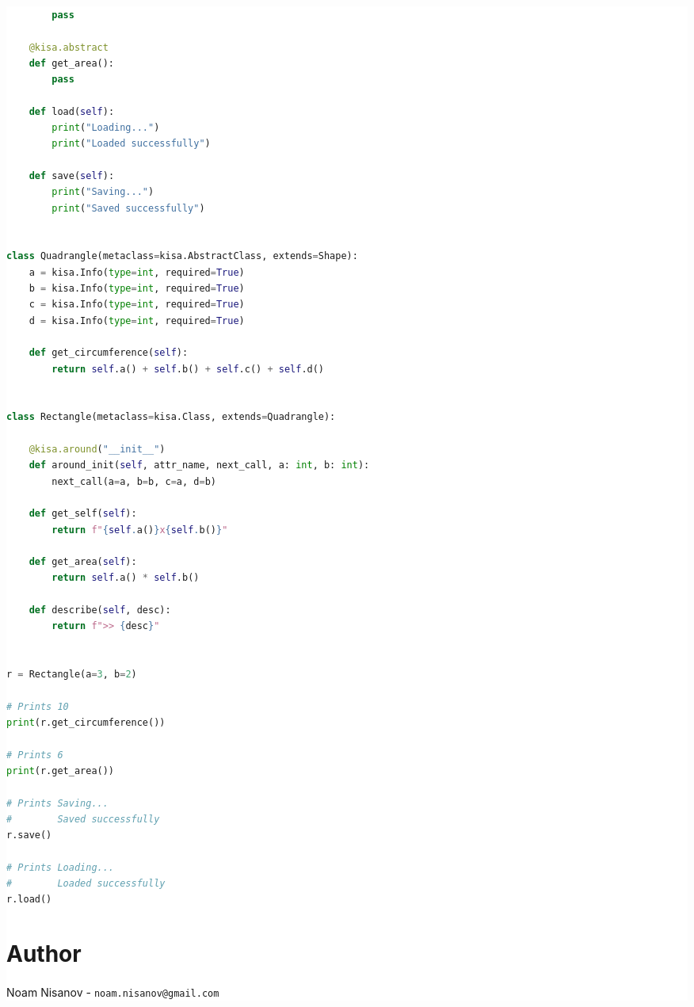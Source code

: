 ```python
        pass

    @kisa.abstract
    def get_area():
        pass

    def load(self):
        print("Loading...")
        print("Loaded successfully")

    def save(self):
        print("Saving...")
        print("Saved successfully")


class Quadrangle(metaclass=kisa.AbstractClass, extends=Shape):
    a = kisa.Info(type=int, required=True)
    b = kisa.Info(type=int, required=True)
    c = kisa.Info(type=int, required=True)
    d = kisa.Info(type=int, required=True)

    def get_circumference(self):
        return self.a() + self.b() + self.c() + self.d()


class Rectangle(metaclass=kisa.Class, extends=Quadrangle):

    @kisa.around("__init__")
    def around_init(self, attr_name, next_call, a: int, b: int):
        next_call(a=a, b=b, c=a, d=b)

    def get_self(self):
        return f"{self.a()}x{self.b()}"

    def get_area(self):
        return self.a() * self.b()

    def describe(self, desc):
        return f">> {desc}"


r = Rectangle(a=3, b=2)

# Prints 10
print(r.get_circumference())

# Prints 6
print(r.get_area())

# Prints Saving...
#        Saved successfully
r.save()

# Prints Loading...
#        Loaded successfully
r.load()
```

# Author

Noam Nisanov - `noam.nisanov@gmail.com`
